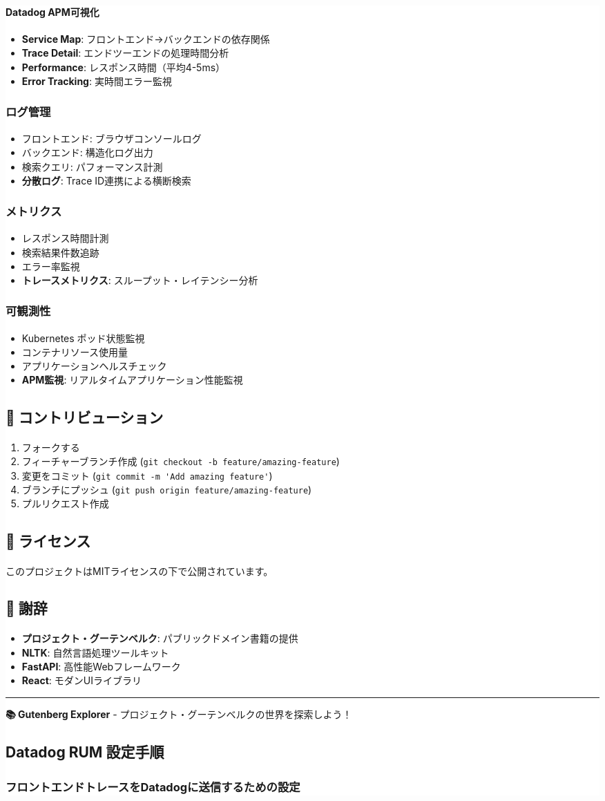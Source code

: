 #### **Datadog APM可視化**
- **Service Map**: フロントエンド→バックエンドの依存関係
- **Trace Detail**: エンドツーエンドの処理時間分析
- **Performance**: レスポンス時間（平均4-5ms）
- **Error Tracking**: 実時間エラー監視

### ログ管理
- フロントエンド: ブラウザコンソールログ
- バックエンド: 構造化ログ出力
- 検索クエリ: パフォーマンス計測
- **分散ログ**: Trace ID連携による横断検索

### メトリクス
- レスポンス時間計測
- 検索結果件数追跡
- エラー率監視
- **トレースメトリクス**: スループット・レイテンシー分析

### 可観測性
- Kubernetes ポッド状態監視
- コンテナリソース使用量
- アプリケーションヘルスチェック
- **APM監視**: リアルタイムアプリケーション性能監視

## 🤝 コントリビューション

1. フォークする
2. フィーチャーブランチ作成 (`git checkout -b feature/amazing-feature`)
3. 変更をコミット (`git commit -m 'Add amazing feature'`)
4. ブランチにプッシュ (`git push origin feature/amazing-feature`)
5. プルリクエスト作成

## 📝 ライセンス

このプロジェクトはMITライセンスの下で公開されています。

## 🙏 謝辞

- **プロジェクト・グーテンベルク**: パブリックドメイン書籍の提供
- **NLTK**: 自然言語処理ツールキット
- **FastAPI**: 高性能Webフレームワーク
- **React**: モダンUIライブラリ

---

**📚 Gutenberg Explorer** - プロジェクト・グーテンベルクの世界を探索しよう！

## Datadog RUM 設定手順

### フロントエンドトレースをDatadogに送信するための設定
